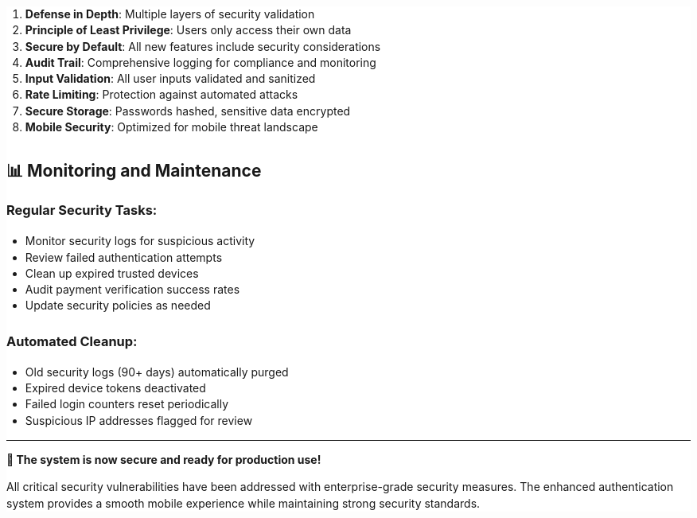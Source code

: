 1. **Defense in Depth**: Multiple layers of security validation
2. **Principle of Least Privilege**: Users only access their own data
3. **Secure by Default**: All new features include security considerations
4. **Audit Trail**: Comprehensive logging for compliance and monitoring
5. **Input Validation**: All user inputs validated and sanitized
6. **Rate Limiting**: Protection against automated attacks
7. **Secure Storage**: Passwords hashed, sensitive data encrypted
8. **Mobile Security**: Optimized for mobile threat landscape

## 📊 Monitoring and Maintenance

### Regular Security Tasks:
- Monitor security logs for suspicious activity
- Review failed authentication attempts
- Clean up expired trusted devices
- Audit payment verification success rates
- Update security policies as needed

### Automated Cleanup:
- Old security logs (90+ days) automatically purged
- Expired device tokens deactivated
- Failed login counters reset periodically
- Suspicious IP addresses flagged for review

---

**🎉 The system is now secure and ready for production use!**

All critical security vulnerabilities have been addressed with enterprise-grade security measures. The enhanced authentication system provides a smooth mobile experience while maintaining strong security standards.